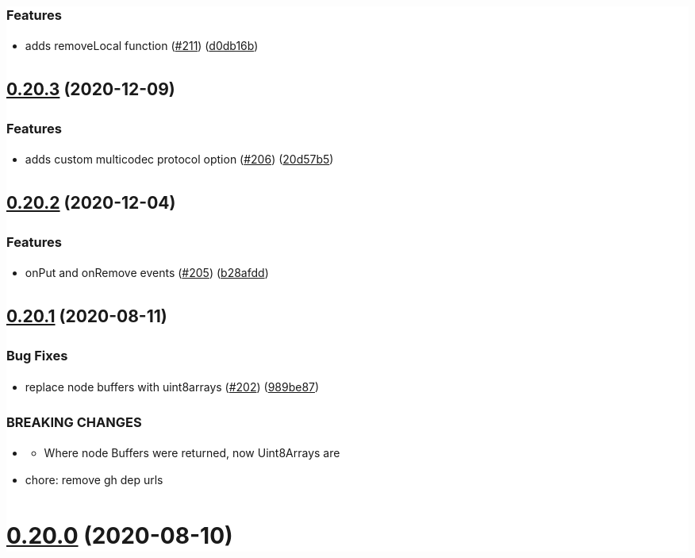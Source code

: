 
### Features

* adds removeLocal function ([#211](https://github.com/libp2p/js-libp2p-kad-dht/issues/211)) ([d0db16b](https://github.com/libp2p/js-libp2p-kad-dht/commit/d0db16b))



<a name="0.20.3"></a>
## [0.20.3](https://github.com/libp2p/js-libp2p-kad-dht/compare/v0.20.2...v0.20.3) (2020-12-09)


### Features

* adds custom multicodec protocol option ([#206](https://github.com/libp2p/js-libp2p-kad-dht/issues/206)) ([20d57b5](https://github.com/libp2p/js-libp2p-kad-dht/commit/20d57b5))



<a name="0.20.2"></a>
## [0.20.2](https://github.com/libp2p/js-libp2p-kad-dht/compare/v0.20.1...v0.20.2) (2020-12-04)


### Features

* onPut and onRemove events ([#205](https://github.com/libp2p/js-libp2p-kad-dht/issues/205)) ([b28afdd](https://github.com/libp2p/js-libp2p-kad-dht/commit/b28afdd))



<a name="0.20.1"></a>
## [0.20.1](https://github.com/libp2p/js-libp2p-kad-dht/compare/v0.19.9...v0.20.1) (2020-08-11)


### Bug Fixes

* replace node buffers with uint8arrays ([#202](https://github.com/libp2p/js-libp2p-kad-dht/issues/202)) ([989be87](https://github.com/libp2p/js-libp2p-kad-dht/commit/989be87))


### BREAKING CHANGES

* - Where node Buffers were returned, now Uint8Arrays are

* chore: remove gh dep urls



<a name="0.20.0"></a>
# [0.20.0](https://github.com/libp2p/js-libp2p-kad-dht/compare/v0.19.9...v0.20.0) (2020-08-10)

